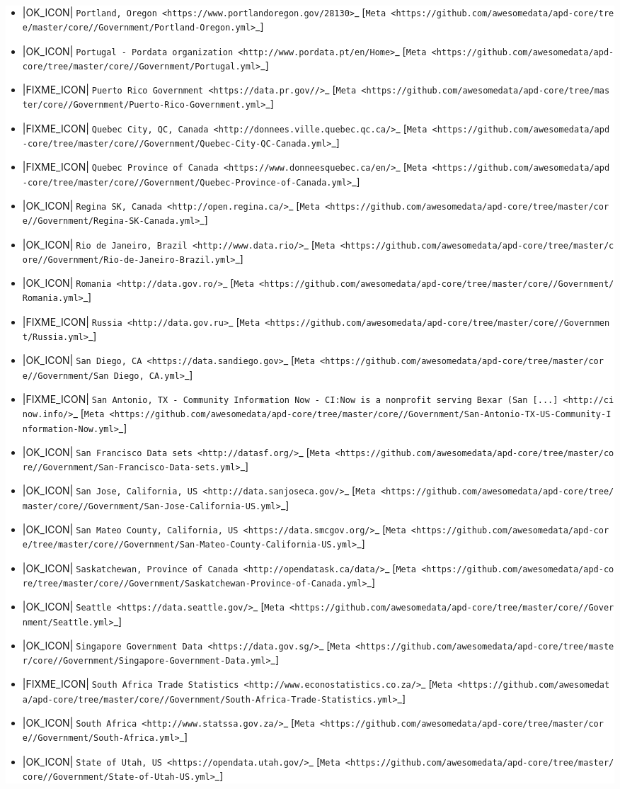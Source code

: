 * |OK_ICON| `Portland, Oregon <https://www.portlandoregon.gov/28130>`_ [`Meta <https://github.com/awesomedata/apd-core/tree/master/core//Government/Portland-Oregon.yml>`_]
        
* |OK_ICON| `Portugal - Pordata organization <http://www.pordata.pt/en/Home>`_ [`Meta <https://github.com/awesomedata/apd-core/tree/master/core//Government/Portugal.yml>`_]
        
* |FIXME_ICON| `Puerto Rico Government <https://data.pr.gov//>`_ [`Meta <https://github.com/awesomedata/apd-core/tree/master/core//Government/Puerto-Rico-Government.yml>`_]
        
* |FIXME_ICON| `Quebec City, QC, Canada <http://donnees.ville.quebec.qc.ca/>`_ [`Meta <https://github.com/awesomedata/apd-core/tree/master/core//Government/Quebec-City-QC-Canada.yml>`_]
        
* |FIXME_ICON| `Quebec Province of Canada <https://www.donneesquebec.ca/en/>`_ [`Meta <https://github.com/awesomedata/apd-core/tree/master/core//Government/Quebec-Province-of-Canada.yml>`_]
        
* |OK_ICON| `Regina SK, Canada <http://open.regina.ca/>`_ [`Meta <https://github.com/awesomedata/apd-core/tree/master/core//Government/Regina-SK-Canada.yml>`_]
        
* |OK_ICON| `Rio de Janeiro, Brazil <http://www.data.rio/>`_ [`Meta <https://github.com/awesomedata/apd-core/tree/master/core//Government/Rio-de-Janeiro-Brazil.yml>`_]
        
* |OK_ICON| `Romania <http://data.gov.ro/>`_ [`Meta <https://github.com/awesomedata/apd-core/tree/master/core//Government/Romania.yml>`_]
        
* |FIXME_ICON| `Russia <http://data.gov.ru>`_ [`Meta <https://github.com/awesomedata/apd-core/tree/master/core//Government/Russia.yml>`_]
        
* |OK_ICON| `San Diego, CA <https://data.sandiego.gov>`_ [`Meta <https://github.com/awesomedata/apd-core/tree/master/core//Government/San Diego, CA.yml>`_]
        
* |FIXME_ICON| `San Antonio, TX - Community Information Now - CI:Now is a nonprofit serving Bexar (San [...] <http://cinow.info/>`_ [`Meta <https://github.com/awesomedata/apd-core/tree/master/core//Government/San-Antonio-TX-US-Community-Information-Now.yml>`_]
        
* |OK_ICON| `San Francisco Data sets <http://datasf.org/>`_ [`Meta <https://github.com/awesomedata/apd-core/tree/master/core//Government/San-Francisco-Data-sets.yml>`_]
        
* |OK_ICON| `San Jose, California, US <http://data.sanjoseca.gov/>`_ [`Meta <https://github.com/awesomedata/apd-core/tree/master/core//Government/San-Jose-California-US.yml>`_]
        
* |OK_ICON| `San Mateo County, California, US <https://data.smcgov.org/>`_ [`Meta <https://github.com/awesomedata/apd-core/tree/master/core//Government/San-Mateo-County-California-US.yml>`_]
        
* |OK_ICON| `Saskatchewan, Province of Canada <http://opendatask.ca/data/>`_ [`Meta <https://github.com/awesomedata/apd-core/tree/master/core//Government/Saskatchewan-Province-of-Canada.yml>`_]
        
* |OK_ICON| `Seattle <https://data.seattle.gov/>`_ [`Meta <https://github.com/awesomedata/apd-core/tree/master/core//Government/Seattle.yml>`_]
        
* |OK_ICON| `Singapore Government Data <https://data.gov.sg/>`_ [`Meta <https://github.com/awesomedata/apd-core/tree/master/core//Government/Singapore-Government-Data.yml>`_]
        
* |FIXME_ICON| `South Africa Trade Statistics <http://www.econostatistics.co.za/>`_ [`Meta <https://github.com/awesomedata/apd-core/tree/master/core//Government/South-Africa-Trade-Statistics.yml>`_]
        
* |OK_ICON| `South Africa <http://www.statssa.gov.za/>`_ [`Meta <https://github.com/awesomedata/apd-core/tree/master/core//Government/South-Africa.yml>`_]
        
* |OK_ICON| `State of Utah, US <https://opendata.utah.gov/>`_ [`Meta <https://github.com/awesomedata/apd-core/tree/master/core//Government/State-of-Utah-US.yml>`_]
        